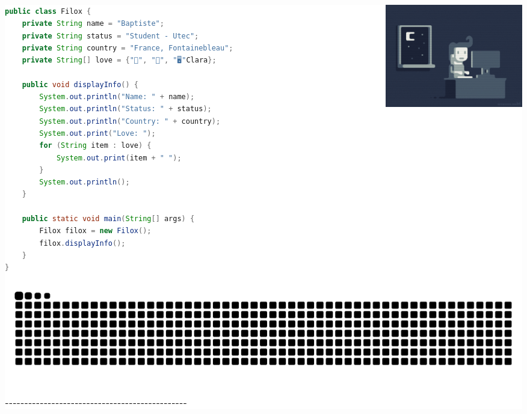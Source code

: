 <img src=".ressources/codingloop.gif" height="170vh" align="right">

```java
public class Filox {
    private String name = "Baptiste";
    private String status = "Student - Utec";
    private String country = "France, Fontainebleau";
    private String[] love = {"📱", "🤖", "🖥️"Clara};

    public void displayInfo() {
        System.out.println("Name: " + name);
        System.out.println("Status: " + status);
        System.out.println("Country: " + country);
        System.out.print("Love: ");
        for (String item : love) {
            System.out.print(item + " ");
        }
        System.out.println();
    }

    public static void main(String[] args) {
        Filox filox = new Filox();
        filox.displayInfo();
    }
}
```

<picture>
  <source media="(prefers-color-scheme: dark)" srcset=".ressources/github-contribution-grid-snake-dark.svg" />
  <source media="(prefers-color-scheme: light)" srcset=".ressources/github-contribution-grid-snake.svg" />
  <img alt="github-snake" src=".ressources/github-contribution-grid-snake.svg" />
</picture>
-----------------------------------------------

